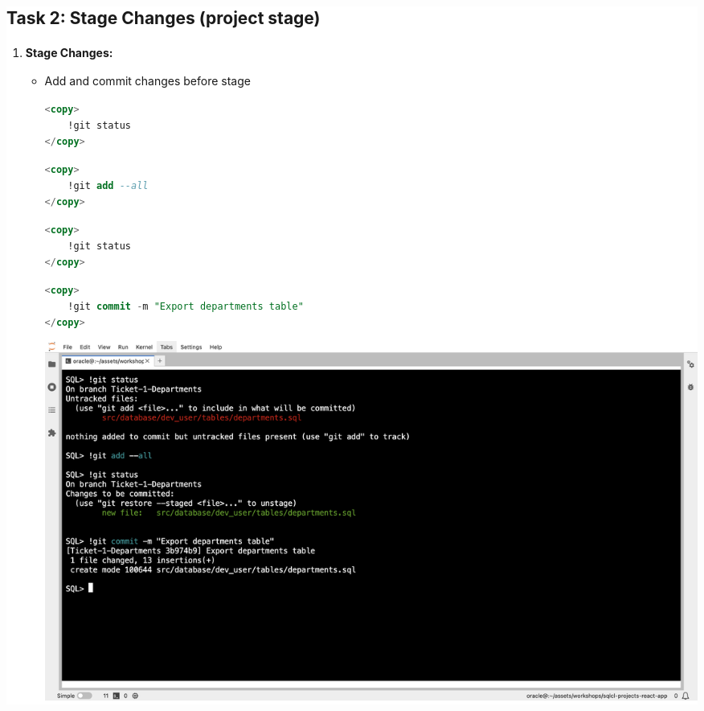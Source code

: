 ## Task 2: Stage Changes (project stage)

1. **Stage Changes:**

    * Add and commit changes before stage

        ```sql
        <copy>
            !git status
        </copy>
        ```

        ```sql
        <copy>
            !git add --all
        </copy>
        ```

        ```sql
        <copy>
            !git status
        </copy>
        ```

        ```sql
        <copy>
            !git commit -m "Export departments table"
        </copy>
        ```

        ![Add and commit changes](./images/git-commit-changes.png " ")
        <!--![Add and commit changes](./images/git-add-commit-changes.png " ")-->
